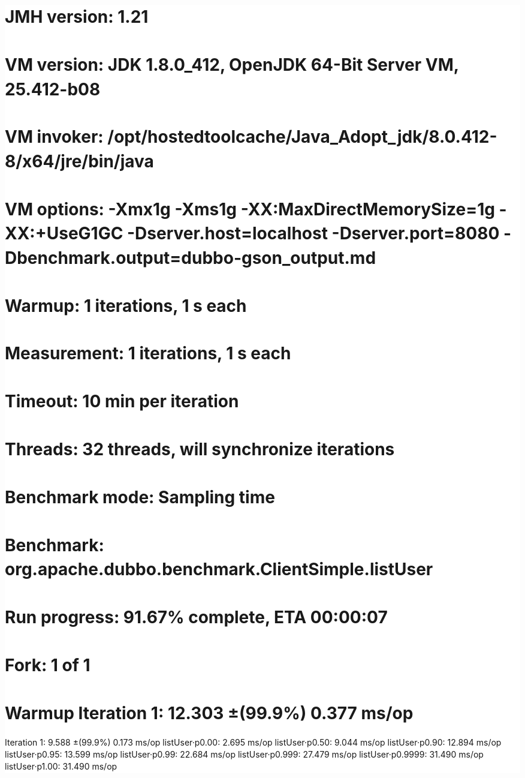 
# JMH version: 1.21
# VM version: JDK 1.8.0_412, OpenJDK 64-Bit Server VM, 25.412-b08
# VM invoker: /opt/hostedtoolcache/Java_Adopt_jdk/8.0.412-8/x64/jre/bin/java
# VM options: -Xmx1g -Xms1g -XX:MaxDirectMemorySize=1g -XX:+UseG1GC -Dserver.host=localhost -Dserver.port=8080 -Dbenchmark.output=dubbo-gson_output.md
# Warmup: 1 iterations, 1 s each
# Measurement: 1 iterations, 1 s each
# Timeout: 10 min per iteration
# Threads: 32 threads, will synchronize iterations
# Benchmark mode: Sampling time
# Benchmark: org.apache.dubbo.benchmark.ClientSimple.listUser

# Run progress: 91.67% complete, ETA 00:00:07
# Fork: 1 of 1
# Warmup Iteration   1: 12.303 ±(99.9%) 0.377 ms/op
Iteration   1: 9.588 ±(99.9%) 0.173 ms/op
                 listUser·p0.00:   2.695 ms/op
                 listUser·p0.50:   9.044 ms/op
                 listUser·p0.90:   12.894 ms/op
                 listUser·p0.95:   13.599 ms/op
                 listUser·p0.99:   22.684 ms/op
                 listUser·p0.999:  27.479 ms/op
                 listUser·p0.9999: 31.490 ms/op
                 listUser·p1.00:   31.490 ms/op


